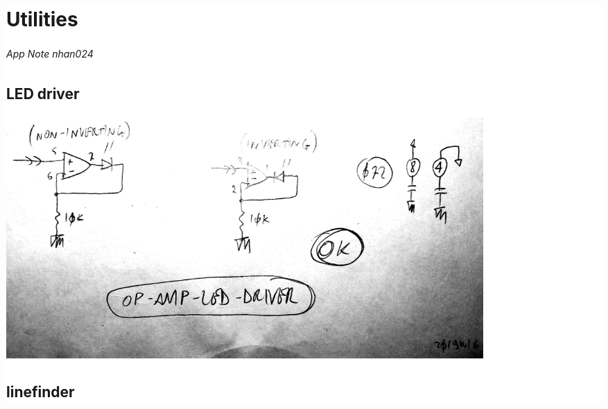 # Utilities
###### App Note nhan024

## LED driver
<img src="img/led-driver-inv-noninv.png" alt="" width="80%"/>


## linefinder
